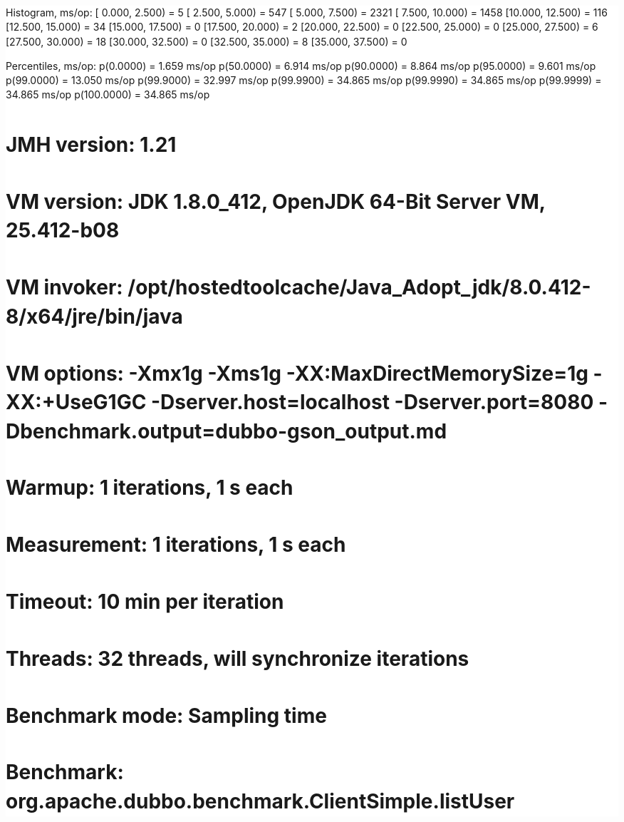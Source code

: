   Histogram, ms/op:
    [ 0.000,  2.500) = 5 
    [ 2.500,  5.000) = 547 
    [ 5.000,  7.500) = 2321 
    [ 7.500, 10.000) = 1458 
    [10.000, 12.500) = 116 
    [12.500, 15.000) = 34 
    [15.000, 17.500) = 0 
    [17.500, 20.000) = 2 
    [20.000, 22.500) = 0 
    [22.500, 25.000) = 0 
    [25.000, 27.500) = 6 
    [27.500, 30.000) = 18 
    [30.000, 32.500) = 0 
    [32.500, 35.000) = 8 
    [35.000, 37.500) = 0 

  Percentiles, ms/op:
      p(0.0000) =      1.659 ms/op
     p(50.0000) =      6.914 ms/op
     p(90.0000) =      8.864 ms/op
     p(95.0000) =      9.601 ms/op
     p(99.0000) =     13.050 ms/op
     p(99.9000) =     32.997 ms/op
     p(99.9900) =     34.865 ms/op
     p(99.9990) =     34.865 ms/op
     p(99.9999) =     34.865 ms/op
    p(100.0000) =     34.865 ms/op


# JMH version: 1.21
# VM version: JDK 1.8.0_412, OpenJDK 64-Bit Server VM, 25.412-b08
# VM invoker: /opt/hostedtoolcache/Java_Adopt_jdk/8.0.412-8/x64/jre/bin/java
# VM options: -Xmx1g -Xms1g -XX:MaxDirectMemorySize=1g -XX:+UseG1GC -Dserver.host=localhost -Dserver.port=8080 -Dbenchmark.output=dubbo-gson_output.md
# Warmup: 1 iterations, 1 s each
# Measurement: 1 iterations, 1 s each
# Timeout: 10 min per iteration
# Threads: 32 threads, will synchronize iterations
# Benchmark mode: Sampling time
# Benchmark: org.apache.dubbo.benchmark.ClientSimple.listUser
